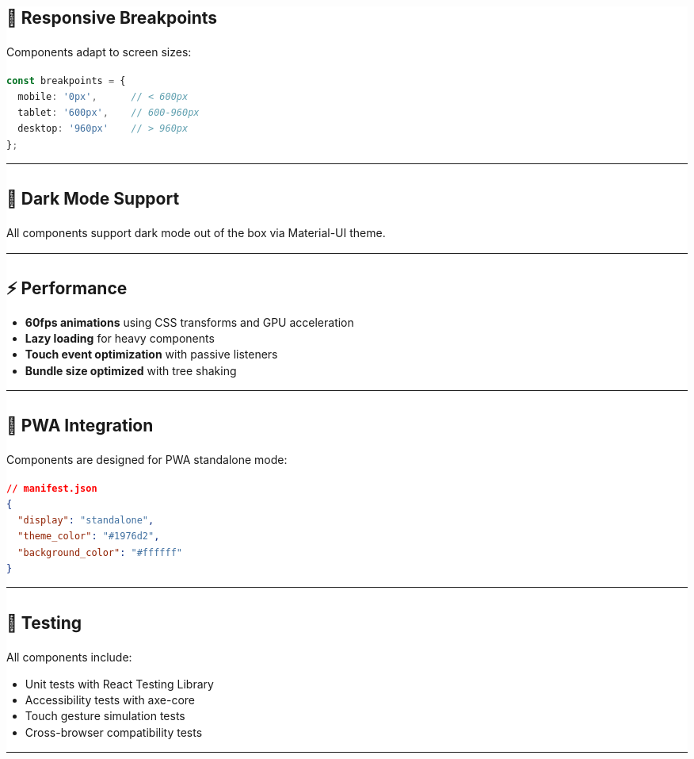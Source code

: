 
## 🎯 Responsive Breakpoints

Components adapt to screen sizes:

```typescript
const breakpoints = {
  mobile: '0px',      // < 600px
  tablet: '600px',    // 600-960px
  desktop: '960px'    // > 960px
};
```

---

## 🌙 Dark Mode Support

All components support dark mode out of the box via Material-UI theme.

---

## ⚡ Performance

- **60fps animations** using CSS transforms and GPU acceleration
- **Lazy loading** for heavy components
- **Touch event optimization** with passive listeners
- **Bundle size optimized** with tree shaking

---

## 📱 PWA Integration

Components are designed for PWA standalone mode:

```json
// manifest.json
{
  "display": "standalone",
  "theme_color": "#1976d2",
  "background_color": "#ffffff"
}
```

---

## 🧪 Testing

All components include:
- Unit tests with React Testing Library
- Accessibility tests with axe-core
- Touch gesture simulation tests
- Cross-browser compatibility tests

---